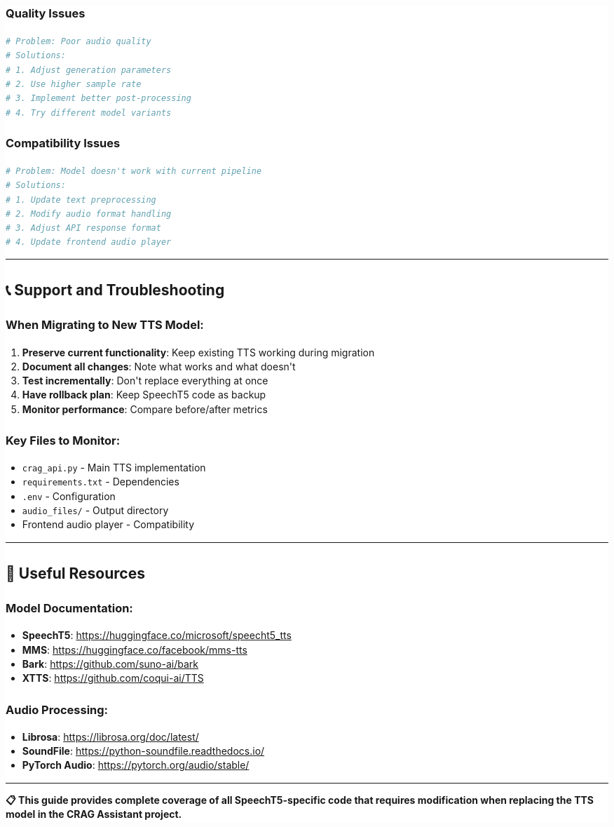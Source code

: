 ### **Quality Issues**
```python
# Problem: Poor audio quality
# Solutions:
# 1. Adjust generation parameters
# 2. Use higher sample rate
# 3. Implement better post-processing
# 4. Try different model variants
```

### **Compatibility Issues**
```python
# Problem: Model doesn't work with current pipeline
# Solutions:
# 1. Update text preprocessing
# 2. Modify audio format handling
# 3. Adjust API response format
# 4. Update frontend audio player
```

---

## 📞 Support and Troubleshooting

### **When Migrating to New TTS Model:**

1. **Preserve current functionality**: Keep existing TTS working during migration
2. **Document all changes**: Note what works and what doesn't
3. **Test incrementally**: Don't replace everything at once
4. **Have rollback plan**: Keep SpeechT5 code as backup
5. **Monitor performance**: Compare before/after metrics

### **Key Files to Monitor:**
- `crag_api.py` - Main TTS implementation
- `requirements.txt` - Dependencies
- `.env` - Configuration
- `audio_files/` - Output directory
- Frontend audio player - Compatibility

---

## 🔗 Useful Resources

### **Model Documentation:**
- **SpeechT5**: https://huggingface.co/microsoft/speecht5_tts
- **MMS**: https://huggingface.co/facebook/mms-tts
- **Bark**: https://github.com/suno-ai/bark
- **XTTS**: https://github.com/coqui-ai/TTS

### **Audio Processing:**
- **Librosa**: https://librosa.org/doc/latest/
- **SoundFile**: https://python-soundfile.readthedocs.io/
- **PyTorch Audio**: https://pytorch.org/audio/stable/

---

**📋 This guide provides complete coverage of all SpeechT5-specific code that requires modification when replacing the TTS model in the CRAG Assistant project.**